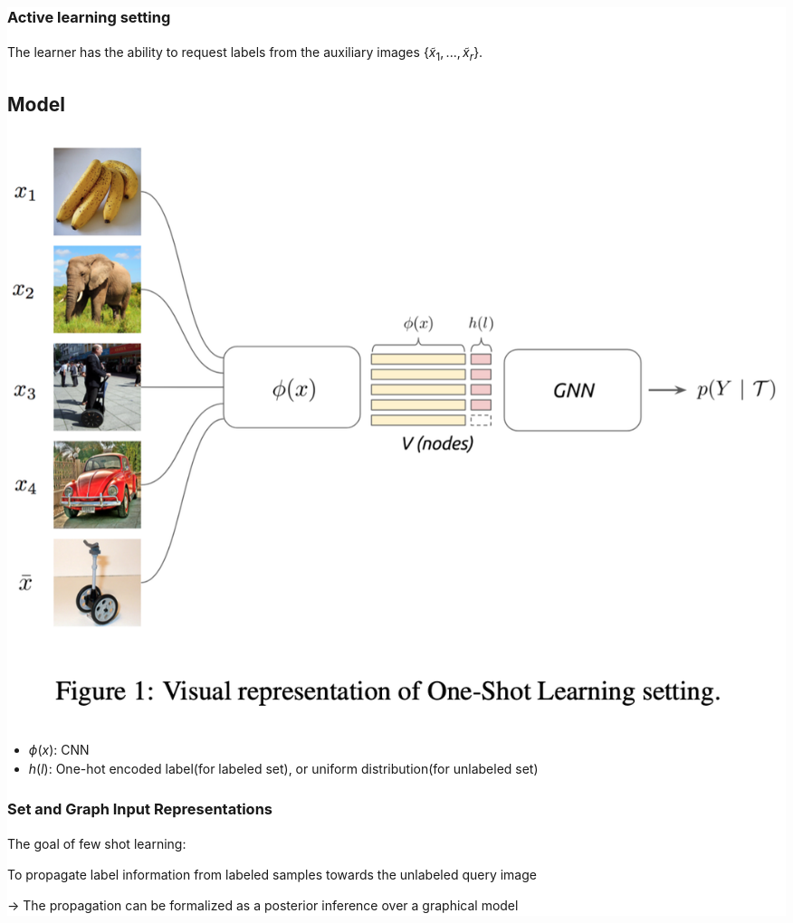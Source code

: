 ### Active learning setting

The learner has the ability to request labels from the auxiliary images $\{\tilde{x}_1, ..., \tilde{x}_r\}$.

## Model

![](imgs/Untitled12.png)

- $\phi(x)$: CNN
- $h(l)$: One-hot encoded label(for labeled set), or uniform distribution(for unlabeled set)

### Set and Graph Input Representations

The goal of few shot learning:

To propagate label information from labeled samples towards the unlabeled query image

→ The propagation can be formalized as a posterior inference over a graphical model
